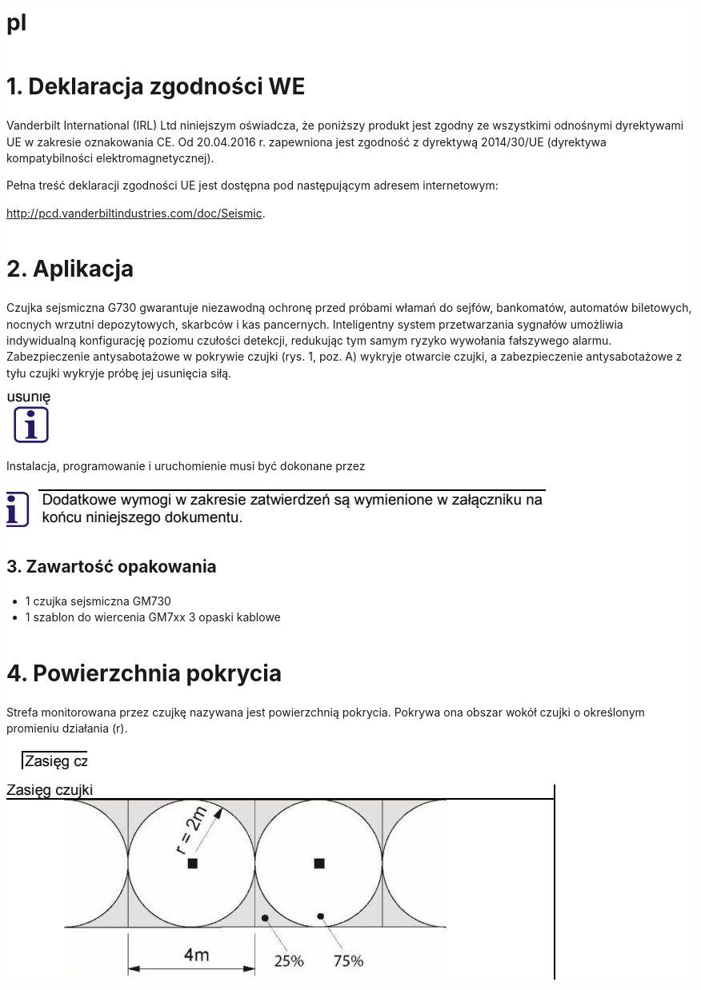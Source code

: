 # **pl**

# **1. Deklaracja zgodności WE**

Vanderbilt International (IRL) Ltd niniejszym oświadcza, że poniższy produkt jest zgodny ze wszystkimi odnośnymi dyrektywami UE w zakresie oznakowania CE. Od 20.04.2016 r. zapewniona jest zgodność z dyrektywą 2014/30/UE (dyrektywa kompatybilności elektromagnetycznej).

Pełna treść deklaracji zgodności UE jest dostępna pod następującym adresem internetowym:

http://pcd.vanderbiltindustries.com/doc/Seismic.

# **2. Aplikacja**

Czujka sejsmiczna G730 gwarantuje niezawodną ochronę przed próbami włamań do sejfów, bankomatów, automatów biletowych, nocnych wrzutni depozytowych, skarbców i kas pancernych. Inteligentny system przetwarzania sygnałów umożliwia indywidualną konfigurację poziomu czułości detekcji, redukując tym samym ryzyko wywołania fałszywego alarmu. Zabezpieczenie antysabotażowe w pokrywie czujki (rys. 1, poz. A) wykryje otwarcie czujki, a zabezpieczenie antysabotażowe z tyłu czujki wykryje próbę jej usunięcia siłą.

![](_page_11_Picture_15.jpeg)

Instalacja, programowanie i uruchomienie musi być dokonane przez

![](_page_11_Picture_18.jpeg)

## **3. Zawartość opakowania**

- 1 czujka sejsmiczna GM730
- 1 szablon do wiercenia GM7xx 3 opaski kablowe

# **4. Powierzchnia pokrycia**

Strefa monitorowana przez czujkę nazywana jest powierzchnią pokrycia. Pokrywa ona obszar wokół czujki o określonym promieniu działania (r).

![](_page_11_Figure_24.jpeg)

![](_page_11_Figure_25.jpeg)
